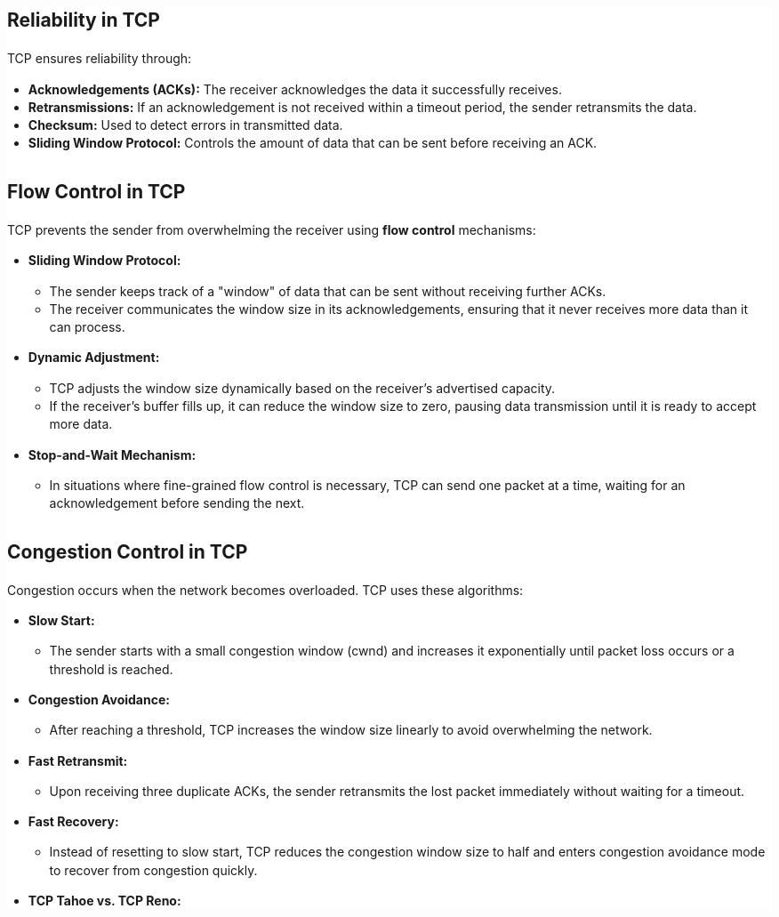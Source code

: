 ## Reliability in TCP

TCP ensures reliability through:

- **Acknowledgements (ACKs):** The receiver acknowledges the data it successfully receives.
- **Retransmissions:** If an acknowledgement is not received within a timeout period, the sender retransmits the data.
- **Checksum:** Used to detect errors in transmitted data.
- **Sliding Window Protocol:** Controls the amount of data that can be sent before receiving an ACK.

## Flow Control in TCP

TCP prevents the sender from overwhelming the receiver using **flow control** mechanisms:

- **Sliding Window Protocol:**

  - The sender keeps track of a "window" of data that can be sent without receiving further ACKs.
  - The receiver communicates the window size in its acknowledgements, ensuring that it never receives more data than it can process.

- **Dynamic Adjustment:**

  - TCP adjusts the window size dynamically based on the receiver’s advertised capacity.
  - If the receiver’s buffer fills up, it can reduce the window size to zero, pausing data transmission until it is ready to accept more data.

- **Stop-and-Wait Mechanism:**

  - In situations where fine-grained flow control is necessary, TCP can send one packet at a time, waiting for an acknowledgement before sending the next.

## Congestion Control in TCP

Congestion occurs when the network becomes overloaded. TCP uses these algorithms:

- **Slow Start:**

  - The sender starts with a small congestion window (cwnd) and increases it exponentially until packet loss occurs or a threshold is reached.

- **Congestion Avoidance:**

  - After reaching a threshold, TCP increases the window size linearly to avoid overwhelming the network.

- **Fast Retransmit:**

  - Upon receiving three duplicate ACKs, the sender retransmits the lost packet immediately without waiting for a timeout.

- **Fast Recovery:**

  - Instead of resetting to slow start, TCP reduces the congestion window size to half and enters congestion avoidance mode to recover from congestion quickly.

- **TCP Tahoe vs. TCP Reno:**
